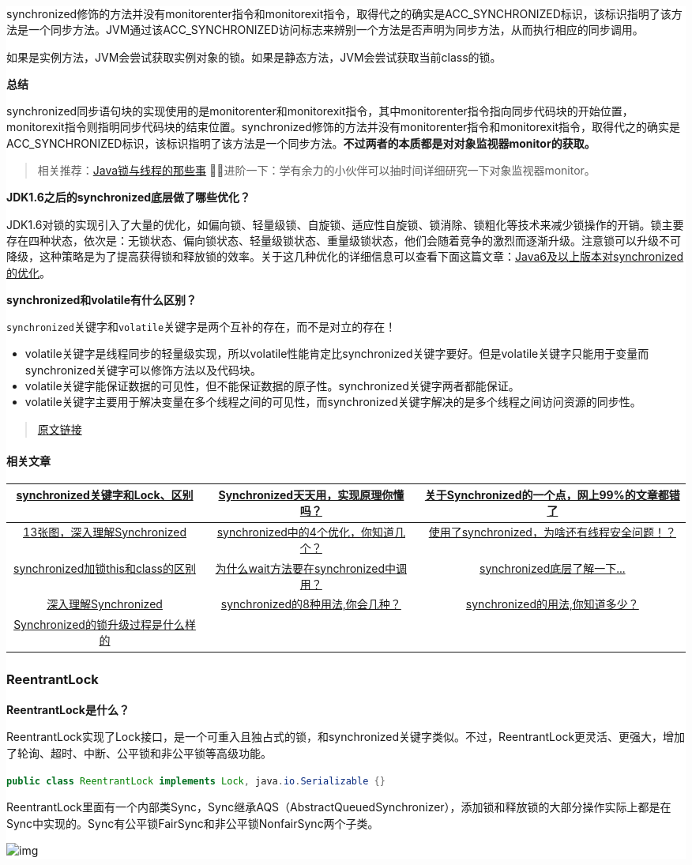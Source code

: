 synchronized修饰的方法并没有monitorenter指令和monitorexit指令，取得代之的确实是ACC_SYNCHRONIZED标识，该标识指明了该方法是一个同步方法。JVM通过该ACC_SYNCHRONIZED访问标志来辨别一个方法是否声明为同步方法，从而执行相应的同步调用。

如果是实例方法，JVM会尝试获取实例对象的锁。如果是静态方法，JVM会尝试获取当前class的锁。

**总结**

synchronized同步语句块的实现使用的是monitorenter和monitorexit指令，其中monitorenter指令指向同步代码块的开始位置，monitorexit指令则指明同步代码块的结束位置。synchronized修饰的方法并没有monitorenter指令和monitorexit指令，取得代之的确实是ACC_SYNCHRONIZED标识，该标识指明了该方法是一个同步方法。**不过两者的本质都是对对象监视器monitor的获取。**

> 相关推荐：[Java锁与线程的那些事](https://tech.youzan.com/javasuo-yu-xian-cheng-de-na-xie-shi/)
> 🧗🏻进阶一下：学有余力的小伙伴可以抽时间详细研究一下对象监视器monitor。

**JDK1.6之后的synchronized底层做了哪些优化？**

JDK1.6对锁的实现引入了大量的优化，如偏向锁、轻量级锁、自旋锁、适应性自旋锁、锁消除、锁粗化等技术来减少锁操作的开销。锁主要存在四种状态，依次是：无锁状态、偏向锁状态、轻量级锁状态、重量级锁状态，他们会随着竞争的激烈而逐渐升级。注意锁可以升级不可降级，这种策略是为了提高获得锁和释放锁的效率。关于这几种优化的详细信息可以查看下面这篇文章：[Java6及以上版本对synchronized的优化](https://www.cnblogs.com/wuqinglong/p/9945618.html)。

**synchronized和volatile有什么区别？**

`synchronized`关键字和`volatile`关键字是两个互补的存在，而不是对立的存在！

- volatile关键字是线程同步的轻量级实现，所以volatile性能肯定比synchronized关键字要好。但是volatile关键字只能用于变量而synchronized关键字可以修饰方法以及代码块。
- volatile关键字能保证数据的可见性，但不能保证数据的原子性。synchronized关键字两者都能保证。
- volatile关键字主要用于解决变量在多个线程之间的可见性，而synchronized关键字解决的是多个线程之间访问资源的同步性。


> [原文链接](https://javaguide.cn/java/concurrent/java-concurrent-questions-02.html)

#### 相关文章

| [synchronized关键字和Lock、区别](https://mp.weixin.qq.com/s/lt9pL7aMknGZwEHzWe6hCA) | [Synchronized天天用，实现原理你懂吗？](https://mp.weixin.qq.com/s/LcykdAXYF3Oj3xTl221_rQ) | [关于Synchronized的一个点，网上99%的文章都错了](https://mp.weixin.qq.com/s/clnJLeDbG0pxwd6EUewQwQ) |
| :----------------------------------------------------------: | :----------------------------------------------------------: | :----------------------------------------------------------: |
| [13张图，深入理解Synchronized](https://mp.weixin.qq.com/s/zP1XnF_wvUD0HRS4cDCdVg) | [synchronized中的4个优化，你知道几个？](https://mp.weixin.qq.com/s/KmYoVfiCbr3y4HBQnzL1HQ) | [使用了synchronized，为啥还有线程安全问题！？](https://mp.weixin.qq.com/s/3elpJFnCb_fswt8tsNyu4g) |
| [synchronized加锁this和class的区别](https://mp.weixin.qq.com/s/ewXpaeMYNx7FAW_fYoQbPg) | [为什么wait方法要在synchronized中调用？](https://mp.weixin.qq.com/s/5wCL3LSpT44iMgVM9k9CaA) | [synchronized底层了解一下...](https://mp.weixin.qq.com/s/OSi1fEoGHA1qdC0dJMs55Q) |
| [深入理解Synchronized](https://mp.weixin.qq.com/s/Z6ZuE8oefnNHlNfCyQbohw) | [synchronized的8种用法,你会几种？](https://mp.weixin.qq.com/s/n8WxaUtkXkDOju5QkTASOQ) | [synchronized的用法,你知道多少？](https://mp.weixin.qq.com/s/tM4mncQwIkt9zBR1W_dBcA) |
| [Synchronized的锁升级过程是什么样的](https://mp.weixin.qq.com/s/LPKg5xq6xFSwnEAQo1-7-g) |                                                              |                                                              |

### ReentrantLock

**ReentrantLock是什么？**

ReentrantLock实现了Lock接口，是一个可重入且独占式的锁，和synchronized关键字类似。不过，ReentrantLock更灵活、更强大，增加了轮询、超时、中断、公平锁和非公平锁等高级功能。


```java
public class ReentrantLock implements Lock, java.io.Serializable {}
```

ReentrantLock里面有一个内部类Sync，Sync继承AQS（AbstractQueuedSynchronizer），添加锁和释放锁的大部分操作实际上都是在Sync中实现的。Sync有公平锁FairSync和非公平锁NonfairSync两个子类。

![img](https://guide-blog-images.oss-cn-shenzhen.aliyuncs.com/github/javaguide/java/concurrent/reentrantlock-class-diagram.png)
